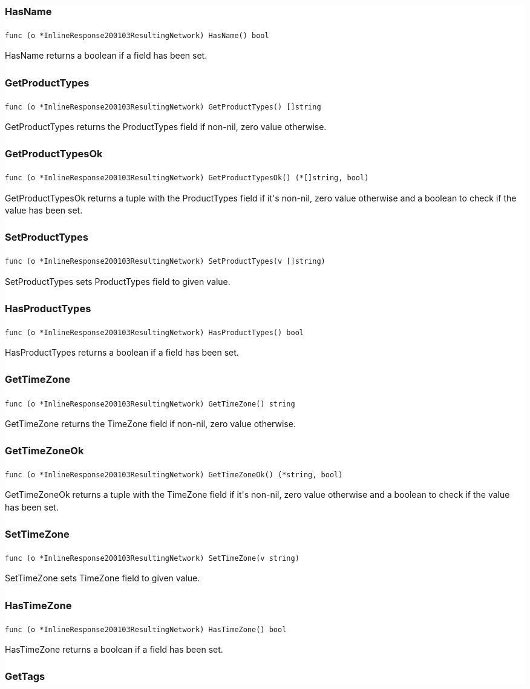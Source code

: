 ### HasName

`func (o *InlineResponse200103ResultingNetwork) HasName() bool`

HasName returns a boolean if a field has been set.

### GetProductTypes

`func (o *InlineResponse200103ResultingNetwork) GetProductTypes() []string`

GetProductTypes returns the ProductTypes field if non-nil, zero value otherwise.

### GetProductTypesOk

`func (o *InlineResponse200103ResultingNetwork) GetProductTypesOk() (*[]string, bool)`

GetProductTypesOk returns a tuple with the ProductTypes field if it's non-nil, zero value otherwise
and a boolean to check if the value has been set.

### SetProductTypes

`func (o *InlineResponse200103ResultingNetwork) SetProductTypes(v []string)`

SetProductTypes sets ProductTypes field to given value.

### HasProductTypes

`func (o *InlineResponse200103ResultingNetwork) HasProductTypes() bool`

HasProductTypes returns a boolean if a field has been set.

### GetTimeZone

`func (o *InlineResponse200103ResultingNetwork) GetTimeZone() string`

GetTimeZone returns the TimeZone field if non-nil, zero value otherwise.

### GetTimeZoneOk

`func (o *InlineResponse200103ResultingNetwork) GetTimeZoneOk() (*string, bool)`

GetTimeZoneOk returns a tuple with the TimeZone field if it's non-nil, zero value otherwise
and a boolean to check if the value has been set.

### SetTimeZone

`func (o *InlineResponse200103ResultingNetwork) SetTimeZone(v string)`

SetTimeZone sets TimeZone field to given value.

### HasTimeZone

`func (o *InlineResponse200103ResultingNetwork) HasTimeZone() bool`

HasTimeZone returns a boolean if a field has been set.

### GetTags
